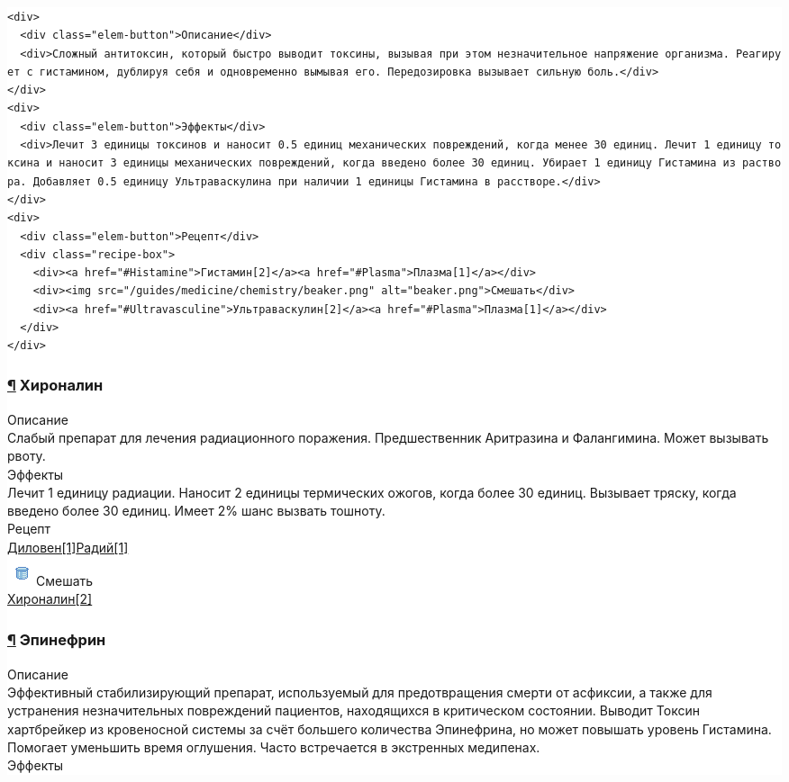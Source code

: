     <div>
      <div class="elem-button">Описание</div>
      <div>Сложный антитоксин, который быстро выводит токсины, вызывая при этом незначительное напряжение организма. Реагирует с гистамином, дублируя себя и одновременно вымывая его. Передозировка вызывает сильную боль.</div>
    </div>
    <div>
      <div class="elem-button">Эффекты</div>
      <div>Лечит 3 единицы токсинов и наносит 0.5 единиц механических повреждений, когда менее 30 единиц. Лечит 1 единицу токсина и наносит 3 единицы механических повреждений, когда введено более 30 единиц. Убирает 1 единицу Гистамина из раствора. Добавляет 0.5 единицу Ультраваскулина при наличии 1 единицы Гистамина в расстворе.</div>
    </div>
    <div>
      <div class="elem-button">Рецепт</div>
      <div class="recipe-box">
        <div><a href="#Histamine">Гистамин[2]</a><a href="#Plasma">Плазма[1]</a></div>
        <div><img src="/guides/medicine/chemistry/beaker.png" alt="beaker.png">Смешать</div>
        <div><a href="#Ultravasculine">Ультраваскулин[2]</a><a href="#Plasma">Плазма[1]</a></div>
      </div>
    </div>
  </div>
  <div id="Hyronalin" style="--main-color:#4cb580; --text: black;--hover: #58d294; --color-secondary: #54c98e">
    <h3 id="хироналин" class="toc-header"><a class="toc-anchor" href="#хироналин">¶</a> Хироналин</h3>
    <div>
      <div class="elem-button">Описание</div>
      <div>Слабый препарат для лечения радиационного поражения. Предшественник Аритразина и Фалангимина. Может вызывать рвоту.</div>
    </div>
    <div>
      <div class="elem-button">Эффекты</div>
      <div>Лечит 1 единицу радиации. Наносит 2 единицы термических ожогов, когда более 30 единиц. Вызывает тряску, когда введено более 30 единиц. Имеет 2% шанс вызвать тошноту.</div>
    </div>
    <div>
      <div class="elem-button">Рецепт</div>
      <div class="recipe-box">
        <div><a href="#Dylovene">Диловен[1]</a><a href="#Radium">Радий[1]</a></div>
        <div><img src="/guides/medicine/chemistry/beaker.png" alt="beaker.png">Смешать</div>
        <div><a href="#Hyronalin">Хироналин[2]</a></div>
      </div>
    </div>
  </div>
  <div id="Epinephrine" style="--main-color:#d2fffa; --text: black;--hover: #b7dfda; --color-secondary: #bfe8e3">
    <h3 id="эпинефрин" class="toc-header"><a class="toc-anchor" href="#эпинефрин">¶</a> Эпинефрин</h3>
    <div>
      <div class="elem-button">Описание</div>
      <div>Эффективный стабилизирующий препарат, используемый для предотвращения смерти от асфиксии, а также для устранения незначительных повреждений пациентов, находящихся в критическом состоянии. Выводит Токсин хартбрейкер из кровеносной системы за счёт большего количества Эпинефрина, но может повышать уровень Гистамина. Помогает уменьшить время оглушения. Часто встречается в экстренных медипенах.</div>
    </div>
    <div>
      <div class="elem-button">Эффекты</div>